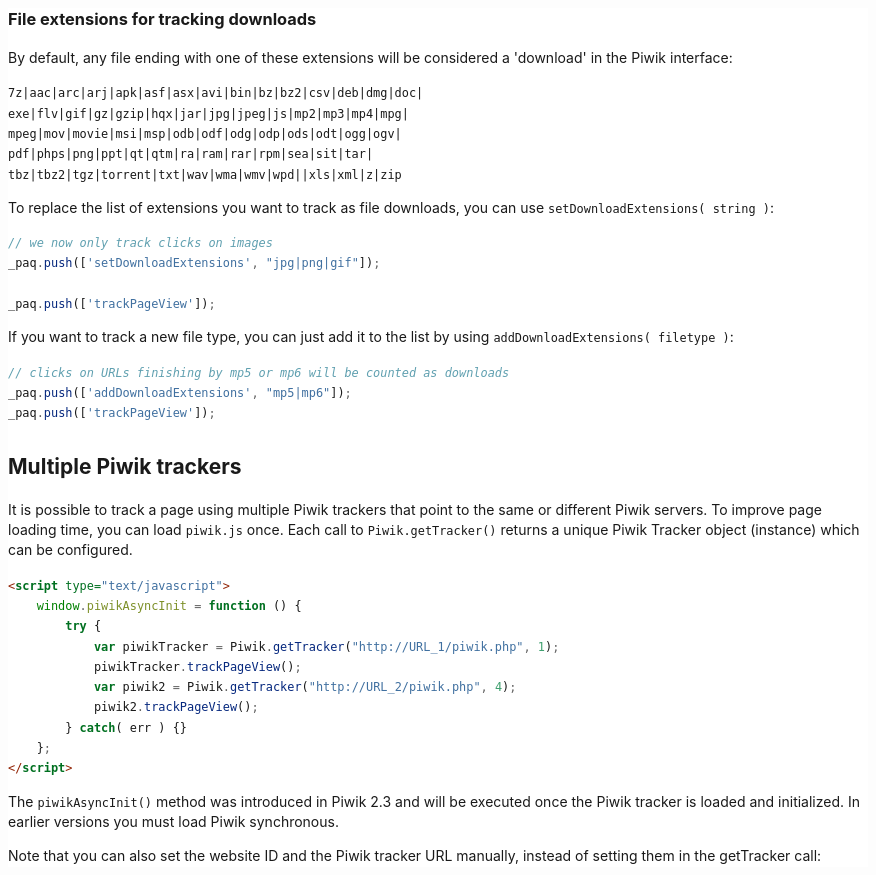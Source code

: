 ### File extensions for tracking downloads

By default, any file ending with one of these extensions will be considered a 'download' in the Piwik interface:

```
7z|aac|arc|arj|apk|asf|asx|avi|bin|bz|bz2|csv|deb|dmg|doc|
exe|flv|gif|gz|gzip|hqx|jar|jpg|jpeg|js|mp2|mp3|mp4|mpg|
mpeg|mov|movie|msi|msp|odb|odf|odg|odp|ods|odt|ogg|ogv|
pdf|phps|png|ppt|qt|qtm|ra|ram|rar|rpm|sea|sit|tar|
tbz|tbz2|tgz|torrent|txt|wav|wma|wmv|wpd||xls|xml|z|zip
```

To replace the list of extensions you want to track as file downloads, you can use `setDownloadExtensions( string )`:

```javascript
// we now only track clicks on images
_paq.push(['setDownloadExtensions', "jpg|png|gif"]);

_paq.push(['trackPageView']);
```

If you want to track a new file type, you can just add it to the list by using `addDownloadExtensions( filetype )`:

```javascript
// clicks on URLs finishing by mp5 or mp6 will be counted as downloads
_paq.push(['addDownloadExtensions', "mp5|mp6"]);
_paq.push(['trackPageView']);
```

## Multiple Piwik trackers

It is possible to track a page using multiple Piwik trackers that point to the same or different Piwik servers. To improve page loading time, you can load `piwik.js` once. Each call to `Piwik.getTracker()` returns a unique Piwik Tracker object (instance) which can be configured.

```html
<script type="text/javascript">
    window.piwikAsyncInit = function () {
        try {
            var piwikTracker = Piwik.getTracker("http://URL_1/piwik.php", 1);
            piwikTracker.trackPageView();
            var piwik2 = Piwik.getTracker("http://URL_2/piwik.php", 4);
            piwik2.trackPageView();
        } catch( err ) {}
    };
</script>
```

The `piwikAsyncInit()` method was introduced in Piwik 2.3 and will be executed once the Piwik tracker is loaded and initialized. In earlier versions you must load Piwik synchronous.

Note that you can also set the website ID and the Piwik tracker URL manually, instead of setting them in the getTracker call:

